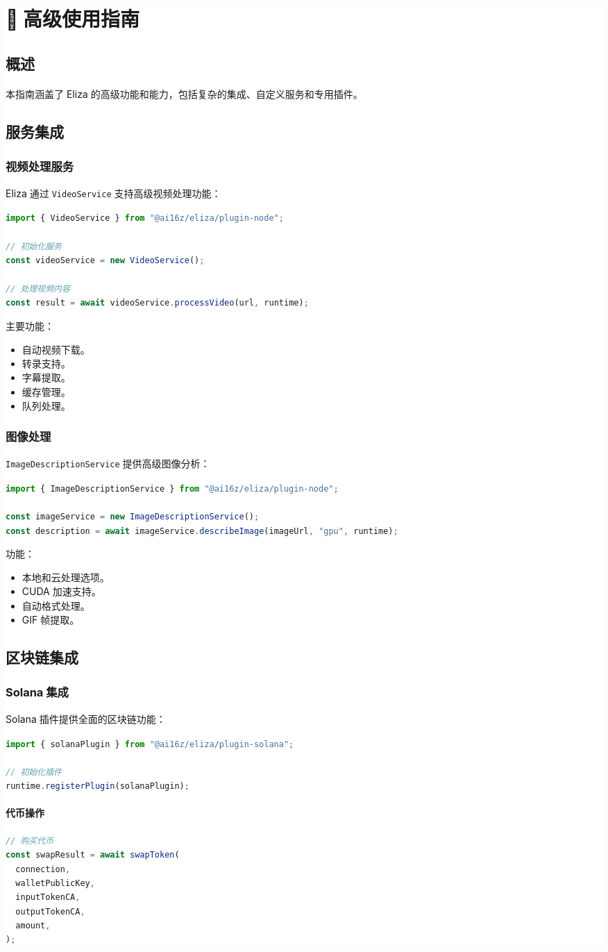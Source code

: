 # 🔧 高级使用指南

## 概述
本指南涵盖了 Eliza 的高级功能和能力，包括复杂的集成、自定义服务和专用插件。

## 服务集成

### 视频处理服务
Eliza 通过 `VideoService` 支持高级视频处理功能：
```typescript
import { VideoService } from "@ai16z/eliza/plugin-node";

// 初始化服务
const videoService = new VideoService();

// 处理视频内容
const result = await videoService.processVideo(url, runtime);
```
主要功能：
- 自动视频下载。
- 转录支持。
- 字幕提取。
- 缓存管理。
- 队列处理。

### 图像处理
`ImageDescriptionService` 提供高级图像分析：
```typescript
import { ImageDescriptionService } from "@ai16z/eliza/plugin-node";

const imageService = new ImageDescriptionService();
const description = await imageService.describeImage(imageUrl, "gpu", runtime);
```
功能：
- 本地和云处理选项。
- CUDA 加速支持。
- 自动格式处理。
- GIF 帧提取。

## 区块链集成

### Solana 集成
Solana 插件提供全面的区块链功能：
```typescript
import { solanaPlugin } from "@ai16z/eliza/plugin-solana";

// 初始化插件
runtime.registerPlugin(solanaPlugin);
```
#### 代币操作
```typescript
// 购买代币
const swapResult = await swapToken(
  connection,
  walletPublicKey,
  inputTokenCA,
  outputTokenCA,
  amount,
);

```
